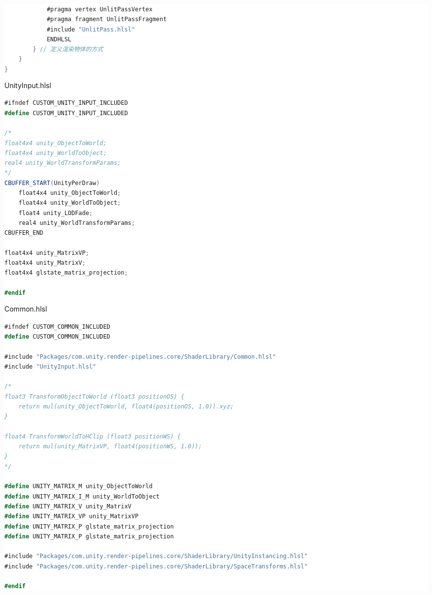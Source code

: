 ```c#
            #pragma vertex UnlitPassVertex
            #pragma fragment UnlitPassFragment
            #include "UnlitPass.hlsl"
            ENDHLSL
        } // 定义渲染物体的方式
	}
}
```

UnityInput.hlsl

```c#
#ifndef CUSTOM_UNITY_INPUT_INCLUDED
#define CUSTOM_UNITY_INPUT_INCLUDED

/*
float4x4 unity_ObjectToWorld;
float4x4 unity_WorldToObject;
real4 unity_WorldTransformParams;
*/
CBUFFER_START(UnityPerDraw)
	float4x4 unity_ObjectToWorld;
	float4x4 unity_WorldToObject;
	float4 unity_LODFade;
	real4 unity_WorldTransformParams;
CBUFFER_END    

float4x4 unity_MatrixVP;
float4x4 unity_MatrixV;
float4x4 glstate_matrix_projection;

#endif
```

Common.hlsl

```c#
#ifndef CUSTOM_COMMON_INCLUDED
#define CUSTOM_COMMON_INCLUDED
    
#include "Packages/com.unity.render-pipelines.core/ShaderLibrary/Common.hlsl"
#include "UnityInput.hlsl"

/*
float3 TransformObjectToWorld (float3 positionOS) {
	return mul(unity_ObjectToWorld, float4(positionOS, 1.0)).xyz;
}

float4 TransformWorldToHClip (float3 positionWS) {
	return mul(unity_MatrixVP, float4(positionWS, 1.0));
}
*/

#define UNITY_MATRIX_M unity_ObjectToWorld
#define UNITY_MATRIX_I_M unity_WorldToObject
#define UNITY_MATRIX_V unity_MatrixV
#define UNITY_MATRIX_VP unity_MatrixVP
#define UNITY_MATRIX_P glstate_matrix_projection
#define UNITY_MATRIX_P glstate_matrix_projection
    
#include "Packages/com.unity.render-pipelines.core/ShaderLibrary/UnityInstancing.hlsl"
#include "Packages/com.unity.render-pipelines.core/ShaderLibrary/SpaceTransforms.hlsl"

#endif
```
